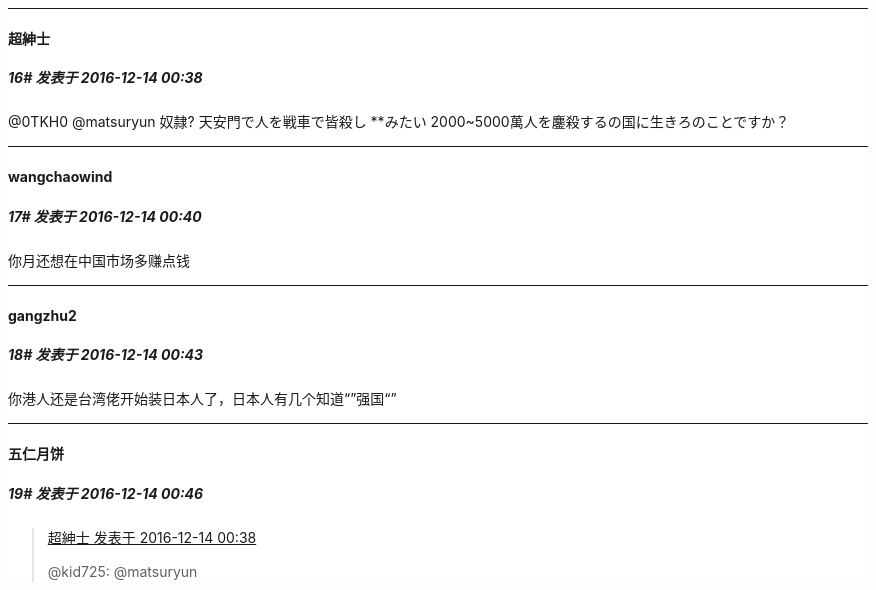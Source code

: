 





-----

####  超紳士  
##### 16#       发表于 2016-12-14 00:38




@0TKH0 @matsuryun 
奴隷?
天安門で人を戦車で皆殺し 
**みたい 2000~5000萬人を鏖殺するの国に生きろのことですか？







-----

####  wangchaowind  
##### 17#       发表于 2016-12-14 00:40




你月还想在中国市场多赚点钱







-----

####  gangzhu2  
##### 18#       发表于 2016-12-14 00:43




你港人还是台湾佬开始装日本人了，日本人有几个知道“”强国“”







-----

####  五仁月饼  
##### 19#       发表于 2016-12-14 00:46



<blockquote><a href="httphttps://bbs.saraba1st.com/2b/forum.php?mod=redirect&amp;goto=findpost&amp;pid=34478526&amp;ptid=1354967" target="_blank">超紳士 发表于 2016-12-14 00:38</a>

‪@kid725‬: @matsuryun 
